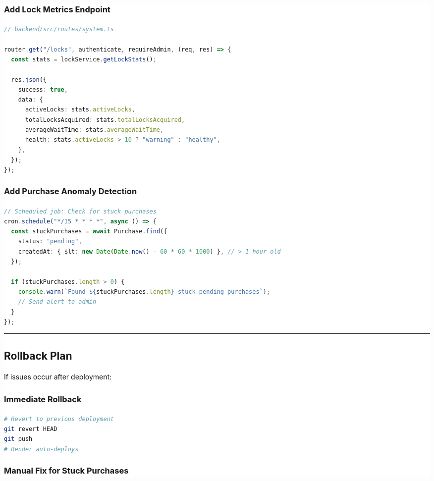 ### Add Lock Metrics Endpoint

```typescript
// backend/src/routes/system.ts

router.get("/locks", authenticate, requireAdmin, (req, res) => {
  const stats = lockService.getLockStats();

  res.json({
    success: true,
    data: {
      activeLocks: stats.activeLocks,
      totalLocksAcquired: stats.totalLocksAcquired,
      averageWaitTime: stats.averageWaitTime,
      health: stats.activeLocks > 10 ? "warning" : "healthy",
    },
  });
});
```

### Add Purchase Anomaly Detection

```typescript
// Scheduled job: Check for stuck purchases
cron.schedule("*/15 * * * *", async () => {
  const stuckPurchases = await Purchase.find({
    status: "pending",
    createdAt: { $lt: new Date(Date.now() - 60 * 60 * 1000) }, // > 1 hour old
  });

  if (stuckPurchases.length > 0) {
    console.warn(`Found ${stuckPurchases.length} stuck pending purchases`);
    // Send alert to admin
  }
});
```

---

## Rollback Plan

If issues occur after deployment:

### Immediate Rollback

```bash
# Revert to previous deployment
git revert HEAD
git push
# Render auto-deploys
```

### Manual Fix for Stuck Purchases

